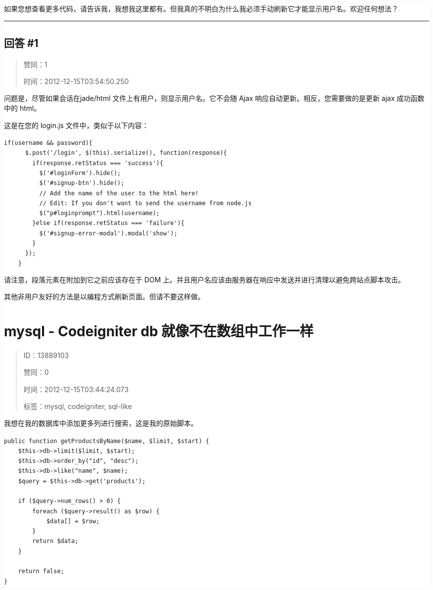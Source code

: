 如果您想查看更多代码，请告诉我，我想我这里都有。但我真的不明白为什么我必须手动刷新它才能显示用户名。欢迎任何想法？

* * *

## 回答 #1

> 赞同：1
> 
> 时间：2012-12-15T03:54:50.250

问题是，尽管如果会话在jade/html 文件上有用户，则显示用户名。它不会随 Ajax 响应自动更新。相反，您需要做的是更新 ajax 成功函数中的 html。

这是在您的 login.js 文件中，类似于以下内容：

```
if(username && password){
      $.post('/login', $(this).serialize(), function(response){
        if(response.retStatus === 'success'){
          $('#loginForm').hide();
          $('#signup-btn').hide();
          // Add the name of the user to the html here!
          // Edit: If you don't want to send the username from node.js
          $("p#loginprompt").html(username);
        }else if(response.retStatus === 'failure'){
          $('#signup-error-modal').modal('show');
        }
      });
    } 
```

请注意，段落元素在附加到它之前应该存在于 DOM 上。并且用户名应该由服务器在响应中发送并进行清理以避免跨站点脚本攻击。

其他非用户友好的方法是以编程方式刷新页面。但请不要这样做。

# mysql - Codeigniter db 就像不在数组中工作一样

> ID：13889103
> 
> 赞同：0
> 
> 时间：2012-12-15T03:44:24.073
> 
> 标签：mysql, codeigniter, sql-like

我想在我的数据库中添加更多列进行搜索，这是我的原始脚本。

```
public function getProductsByName($name, $limit, $start) {
    $this->db->limit($limit, $start);
    $this->db->order_by("id", "desc"); 
    $this->db->like("name", $name); 
    $query = $this->db->get('products');

    if ($query->num_rows() > 0) {
        foreach ($query->result() as $row) {
            $data[] = $row;
        }
        return $data;
    }

    return false;
} 
```

